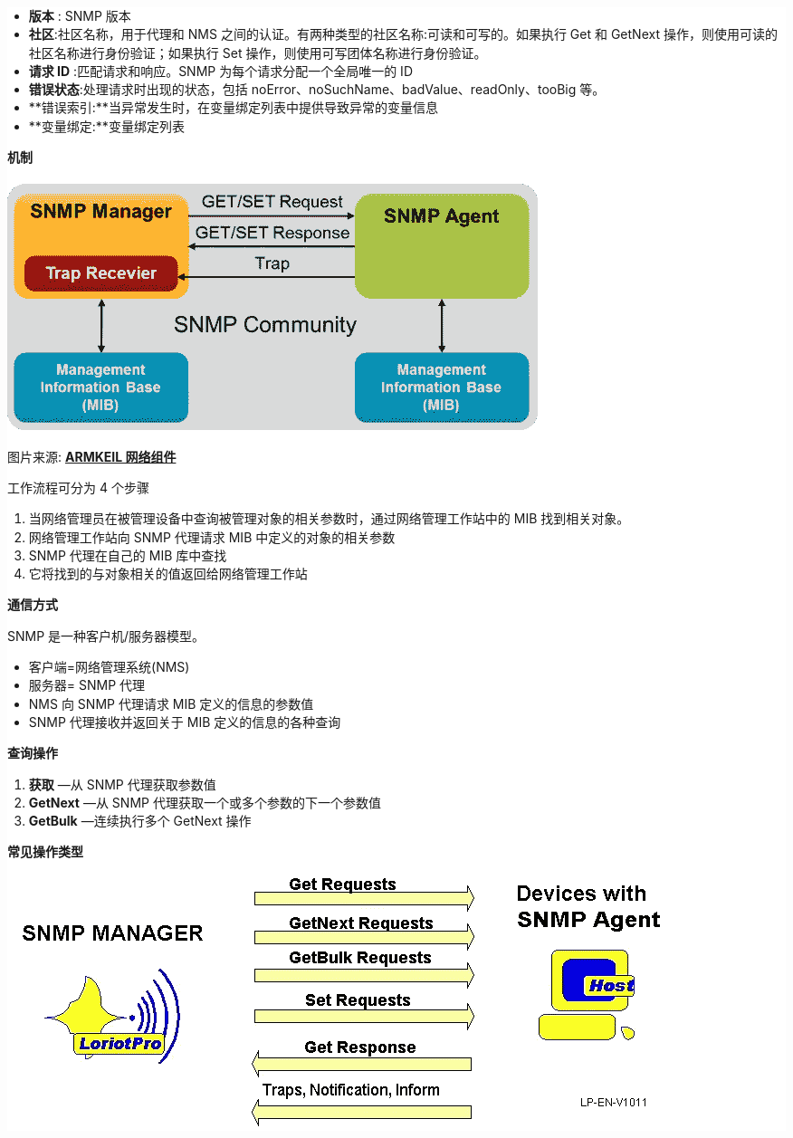 *   **版本** : SNMP 版本
*   **社区**:社区名称，用于代理和 NMS 之间的认证。有两种类型的社区名称:可读和可写的。如果执行 Get 和 GetNext 操作，则使用可读的社区名称进行身份验证；如果执行 Set 操作，则使用可写团体名称进行身份验证。
*   **请求 ID** :匹配请求和响应。SNMP 为每个请求分配一个全局唯一的 ID
*   **错误状态**:处理请求时出现的状态，包括 noError、noSuchName、badValue、readOnly、tooBig 等。
*   **错误索引:**当异常发生时，在变量绑定列表中提供导致异常的变量信息
*   **变量绑定:**变量绑定列表

**机制**

![](img/eee8d83e6d3a9e47767afc7efdbc1079.png)

图片来源: [**ARMKEIL 网络组件**](https://www.keil.com/pack/doc/mw6/Network/html/using_snmp_agent.html)

工作流程可分为 4 个步骤

1.  当网络管理员在被管理设备中查询被管理对象的相关参数时，通过网络管理工作站中的 MIB 找到相关对象。
2.  网络管理工作站向 SNMP 代理请求 MIB 中定义的对象的相关参数
3.  SNMP 代理在自己的 MIB 库中查找
4.  它将找到的与对象相关的值返回给网络管理工作站

**通信方式**

SNMP 是一种客户机/服务器模型。

*   客户端=网络管理系统(NMS)
*   服务器= SNMP 代理
*   NMS 向 SNMP 代理请求 MIB 定义的信息的参数值
*   SNMP 代理接收并返回关于 MIB 定义的信息的各种查询

**查询操作**

1.  **获取** —从 SNMP 代理获取参数值
2.  **GetNext** —从 SNMP 代理获取一个或多个参数的下一个参数值
3.  **GetBulk** —连续执行多个 GetNext 操作

**常见操作类型**

![](img/6698c645255ce58d8f47dd87c9798020.png)
